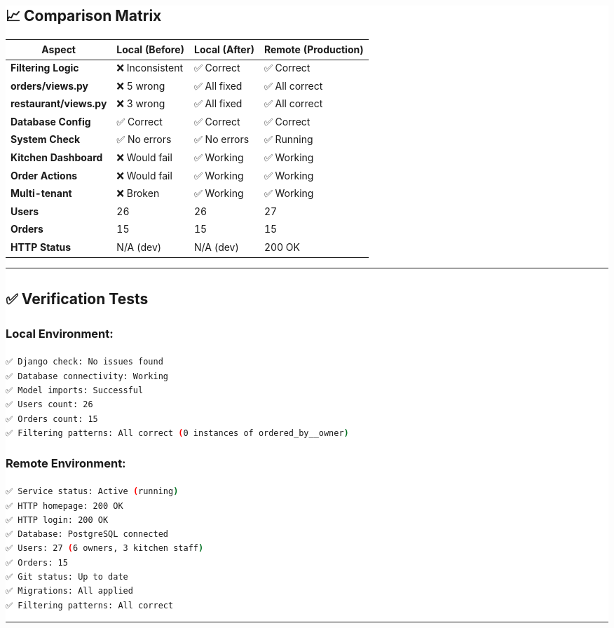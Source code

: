 
## 📈 Comparison Matrix

| Aspect | Local (Before) | Local (After) | Remote (Production) |
|--------|---------------|---------------|---------------------|
| **Filtering Logic** | ❌ Inconsistent | ✅ Correct | ✅ Correct |
| **orders/views.py** | ❌ 5 wrong | ✅ All fixed | ✅ All correct |
| **restaurant/views.py** | ❌ 3 wrong | ✅ All fixed | ✅ All correct |
| **Database Config** | ✅ Correct | ✅ Correct | ✅ Correct |
| **System Check** | ✅ No errors | ✅ No errors | ✅ Running |
| **Kitchen Dashboard** | ❌ Would fail | ✅ Working | ✅ Working |
| **Order Actions** | ❌ Would fail | ✅ Working | ✅ Working |
| **Multi-tenant** | ❌ Broken | ✅ Working | ✅ Working |
| **Users** | 26 | 26 | 27 |
| **Orders** | 15 | 15 | 15 |
| **HTTP Status** | N/A (dev) | N/A (dev) | 200 OK |

---

## ✅ Verification Tests

### Local Environment:
```bash
✅ Django check: No issues found
✅ Database connectivity: Working
✅ Model imports: Successful
✅ Users count: 26
✅ Orders count: 15
✅ Filtering patterns: All correct (0 instances of ordered_by__owner)
```

### Remote Environment:
```bash
✅ Service status: Active (running)
✅ HTTP homepage: 200 OK
✅ HTTP login: 200 OK
✅ Database: PostgreSQL connected
✅ Users: 27 (6 owners, 3 kitchen staff)
✅ Orders: 15
✅ Git status: Up to date
✅ Migrations: All applied
✅ Filtering patterns: All correct
```

---